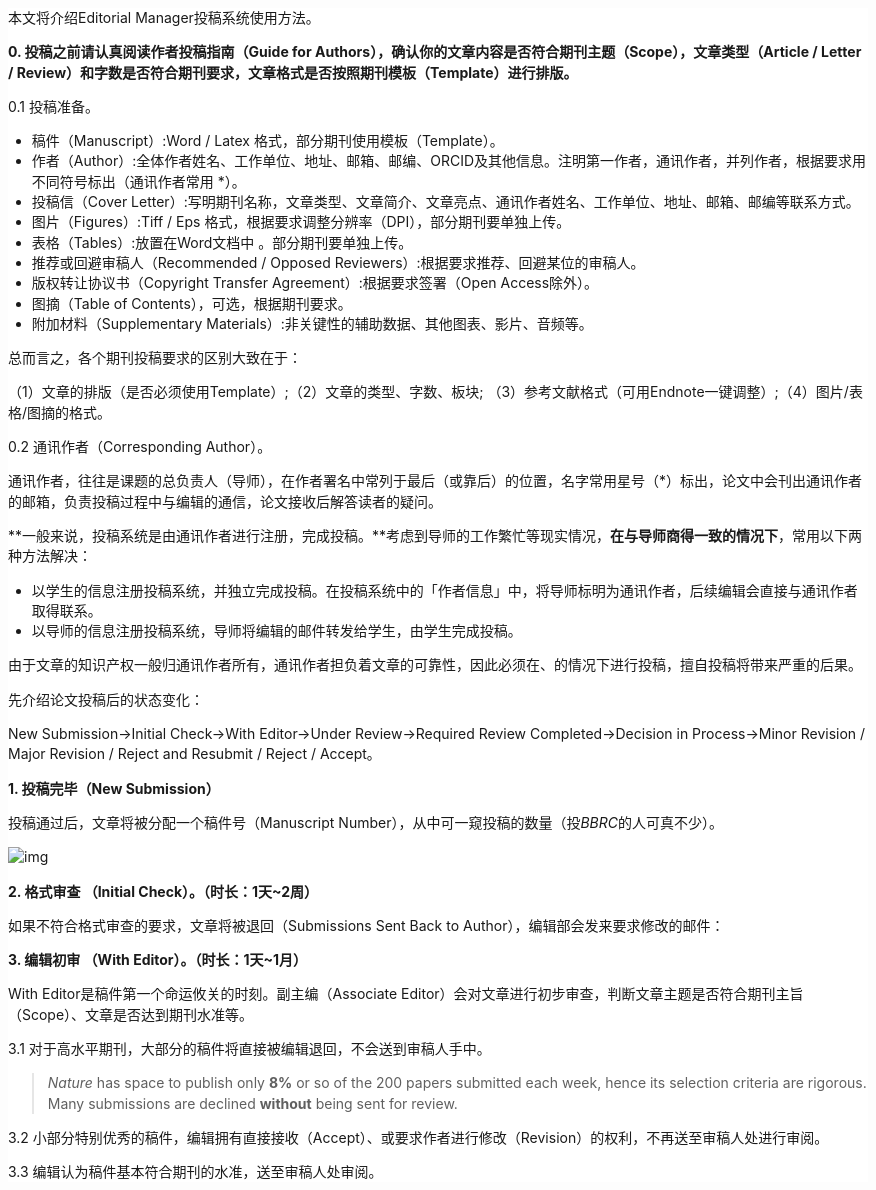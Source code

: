 本文将介绍Editorial Manager投稿系统使用方法。

**0. 投稿之前请认真阅读作者投稿指南（Guide for Authors），确认你的文章内容是否符合期刊主题（Scope），文章类型（Article / Letter / Review）和字数是否符合期刊要求，文章格式是否按照期刊模板（Template）进行排版。**

0.1 投稿准备。

- 稿件（Manuscript）:Word / Latex 格式，部分期刊使用模板（Template）。
- 作者（Author）:全体作者姓名、工作单位、地址、邮箱、邮编、ORCID及其他信息。注明第一作者，通讯作者，并列作者，根据要求用不同符号标出（通讯作者常用 *）。
- 投稿信（Cover Letter）:写明期刊名称，文章类型、文章简介、文章亮点、通讯作者姓名、工作单位、地址、邮箱、邮编等联系方式。
- 图片（Figures）:Tiff / Eps 格式，根据要求调整分辨率（DPI），部分期刊要单独上传。
- 表格（Tables）:放置在Word文档中 。部分期刊要单独上传。
- 推荐或回避审稿人（Recommended / Opposed Reviewers）:根据要求推荐、回避某位的审稿人。
- 版权转让协议书（Copyright Transfer Agreement）:根据要求签署（Open Access除外）。
- 图摘（Table of Contents），可选，根据期刊要求。
- 附加材料（Supplementary Materials）:非关键性的辅助数据、其他图表、影片、音频等。

总而言之，各个期刊投稿要求的区别大致在于：

（1）文章的排版（是否必须使用Template）;（2）文章的类型、字数、板块;
（3）参考文献格式（可用Endnote一键调整）;（4）图片/表格/图摘的格式。

0.2 通讯作者（Corresponding Author）。

通讯作者，往往是课题的总负责人（导师），在作者署名中常列于最后（或靠后）的位置，名字常用星号（*）标出，论文中会刊出通讯作者的邮箱，负责投稿过程中与编辑的通信，论文接收后解答读者的疑问。

**一般来说，投稿系统是由通讯作者进行注册，完成投稿。**考虑到导师的工作繁忙等现实情况，**在与导师商得一致的情况下**，常用以下两种方法解决：

- 以学生的信息注册投稿系统，并独立完成投稿。在投稿系统中的「作者信息」中，将导师标明为通讯作者，后续编辑会直接与通讯作者取得联系。
- 以导师的信息注册投稿系统，导师将编辑的邮件转发给学生，由学生完成投稿。

由于文章的知识产权一般归通讯作者所有，通讯作者担负着文章的可靠性，因此必须在、的情况下进行投稿，擅自投稿将带来严重的后果。

先介绍论文投稿后的状态变化：

New Submission→Initial Check→With Editor→Under Review→Required Review Completed→Decision in Process→Minor Revision / Major Revision / Reject and Resubmit / Reject / Accept。

**1. 投稿完毕（New Submission）**

投稿通过后，文章将被分配一个稿件号（Manuscript Number），从中可一窥投稿的数量（投*BBRC*的人可真不少）。

![img](https://pic4.zhimg.com/80/v2-6dbc67645f6ca470c74140c4aaf3d42b_hd.jpg)

**2. 格式审查 （Initial Check）。（时长：1天~2周）**

如果不符合格式审查的要求，文章将被退回（Submissions Sent Back to Author），编辑部会发来要求修改的邮件：

**3. 编辑初审 （With Editor）。（时长：1天~1月）**

With Editor是稿件第一个命运攸关的时刻。副主编（Associate Editor）会对文章进行初步审查，判断文章主题是否符合期刊主旨（Scope）、文章是否达到期刊水准等。

3.1 对于高水平期刊，大部分的稿件将直接被编辑退回，不会送到审稿人手中。

> *Nature* has space to publish only **8%** or so of the 200 papers submitted each week, hence its selection criteria are rigorous. Many submissions are declined **without** being sent for review.

3.2 小部分特别优秀的稿件，编辑拥有直接接收（Accept）、或要求作者进行修改（Revision）的权利，不再送至审稿人处进行审阅。

3.3 编辑认为稿件基本符合期刊的水准，送至审稿人处审阅。

